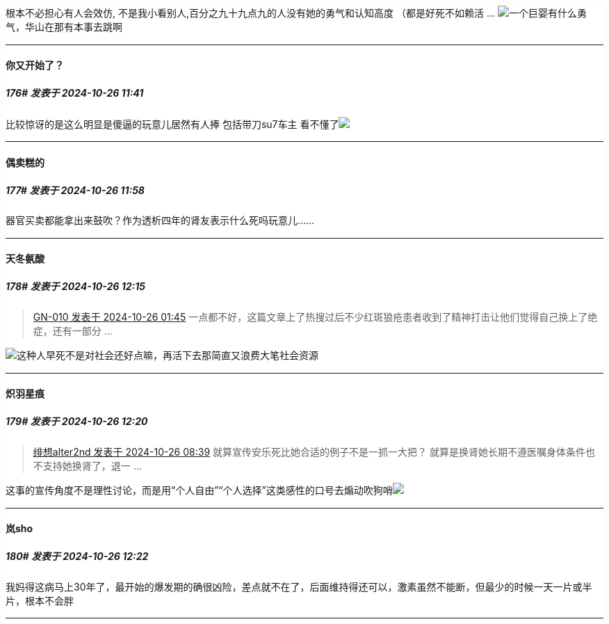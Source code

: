 根本不必担心有人会效仿, 不是我小看别人,百分之九十九点九的人没有她的勇气和认知高度 （都是好死不如赖活 ...</blockquote>
<img src="https://static.saraba1st.com/image/smiley/face2017/048.png" referrerpolicy="no-referrer">一个巨婴有什么勇气，华山在那有本事去跳啊


*****

####  你又开始了？  
##### 176#       发表于 2024-10-26 11:41

比较惊讶的是这么明显是傻逼的玩意儿居然有人捧
包括带刀su7车主
看不懂了<img src="https://static.saraba1st.com/image/smiley/face2017/024.png" referrerpolicy="no-referrer">


*****

####  偶卖糕的  
##### 177#       发表于 2024-10-26 11:58

器官买卖都能拿出来鼓吹？作为透析四年的肾友表示什么死吗玩意儿……


*****

####  天冬氨酸  
##### 178#       发表于 2024-10-26 12:15

<blockquote><a href="httphttps://bbs.saraba1st.com/2b/forum.php?mod=redirect&amp;goto=findpost&amp;pid=66544166&amp;ptid=2204534" target="_blank">GN-010 发表于 2024-10-26 01:45</a>
一点都不好，这篇文章上了热搜过后不少红斑狼疮患者收到了精神打击让他们觉得自己换上了绝症，还有一部分 ...</blockquote>
<img src="https://static.saraba1st.com/image/smiley/face2017/033.png" referrerpolicy="no-referrer">这种人早死不是对社会还好点嘛，再活下去那简直又浪费大笔社会资源


*****

####  炽羽星痕  
##### 179#       发表于 2024-10-26 12:20

<blockquote><a href="httphttps://bbs.saraba1st.com/2b/forum.php?mod=redirect&amp;goto=findpost&amp;pid=66544682&amp;ptid=2204534" target="_blank">绯想alter2nd 发表于 2024-10-26 08:39</a>
就算宣传安乐死比她合适的例子不是一抓一大把？
就算是换肾她长期不遵医嘱身体条件也不支持她换肾了，退一 ...</blockquote>
这事的宣传角度不是理性讨论，而是用“个人自由”“个人选择”这类感性的口号去煽动吹狗哨<img src="https://static.saraba1st.com/image/smiley/face2017/020.png" referrerpolicy="no-referrer">

*****

####  岚sho  
##### 180#       发表于 2024-10-26 12:22

我妈得这病马上30年了，最开始的爆发期的确很凶险，差点就不在了，后面维持得还可以，激素虽然不能断，但最少的时候一天一片或半片，根本不会胖


*****
